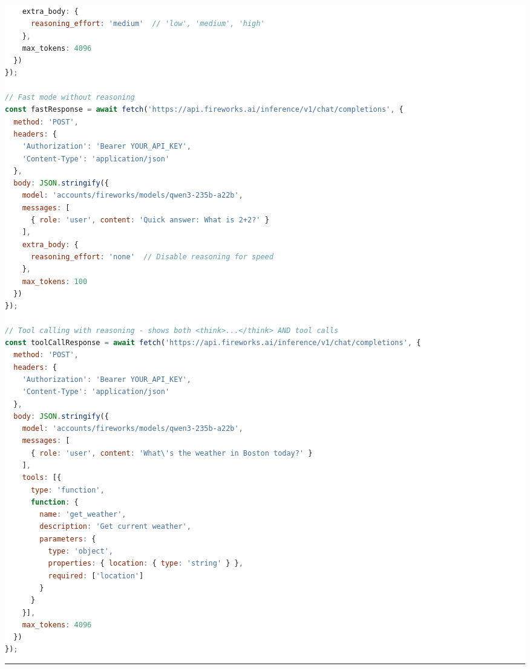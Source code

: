 ```javascript
    extra_body: {
      reasoning_effort: 'medium'  // 'low', 'medium', 'high'
    },
    max_tokens: 4096
  })
});

// Fast mode without reasoning
const fastResponse = await fetch('https://api.fireworks.ai/inference/v1/chat/completions', {
  method: 'POST',
  headers: {
    'Authorization': 'Bearer YOUR_API_KEY',
    'Content-Type': 'application/json'
  },
  body: JSON.stringify({
    model: 'accounts/fireworks/models/qwen3-235b-a22b',
    messages: [
      { role: 'user', content: 'Quick answer: What is 2+2?' }
    ],
    extra_body: {
      reasoning_effort: 'none'  // Disable reasoning for speed
    },
    max_tokens: 100
  })
});

// Tool calling with reasoning - shows both <think>...</think> AND tool calls
const toolCallResponse = await fetch('https://api.fireworks.ai/inference/v1/chat/completions', {
  method: 'POST',
  headers: {
    'Authorization': 'Bearer YOUR_API_KEY',
    'Content-Type': 'application/json'
  },
  body: JSON.stringify({
    model: 'accounts/fireworks/models/qwen3-235b-a22b',
    messages: [
      { role: 'user', content: 'What\'s the weather in Boston today?' }
    ],
    tools: [{
      type: 'function',
      function: {
        name: 'get_weather',
        description: 'Get current weather',
        parameters: {
          type: 'object',
          properties: { location: { type: 'string' } },
          required: ['location']
        }
      }
    }],
    max_tokens: 4096
  })
});
```

---